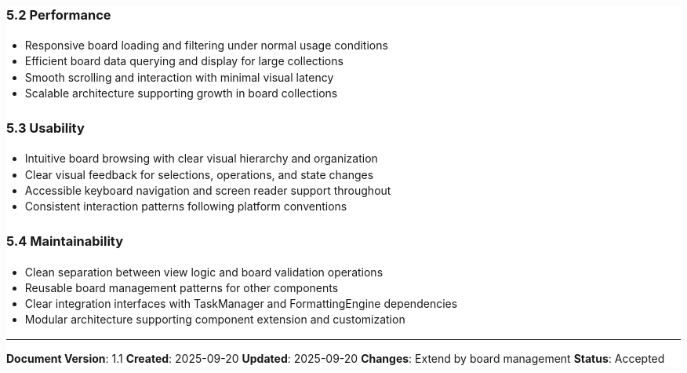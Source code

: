 ### 5.2 Performance
- Responsive board loading and filtering under normal usage conditions
- Efficient board data querying and display for large collections
- Smooth scrolling and interaction with minimal visual latency
- Scalable architecture supporting growth in board collections

### 5.3 Usability
- Intuitive board browsing with clear visual hierarchy and organization
- Clear visual feedback for selections, operations, and state changes
- Accessible keyboard navigation and screen reader support throughout
- Consistent interaction patterns following platform conventions

### 5.4 Maintainability
- Clean separation between view logic and board validation operations
- Reusable board management patterns for other components
- Clear integration interfaces with TaskManager and FormattingEngine dependencies
- Modular architecture supporting component extension and customization

---

**Document Version**: 1.1
**Created**: 2025-09-20
**Updated**: 2025-09-20
**Changes**: Extend by board management
**Status**: Accepted